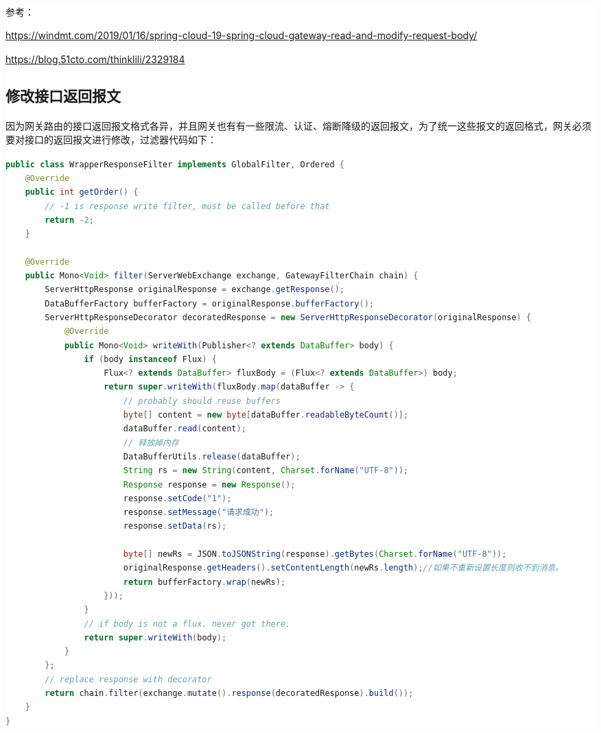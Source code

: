 参考：

https://windmt.com/2019/01/16/spring-cloud-19-spring-cloud-gateway-read-and-modify-request-body/

https://blog.51cto.com/thinklili/2329184

## 修改接口返回报文

因为网关路由的接口返回报文格式各异，并且网关也有有一些限流、认证、熔断降级的返回报文，为了统一这些报文的返回格式，网关必须要对接口的返回报文进行修改，过滤器代码如下：

```java
public class WrapperResponseFilter implements GlobalFilter, Ordered {
    @Override
    public int getOrder() {
        // -1 is response write filter, must be called before that
        return -2;
    }

    @Override
    public Mono<Void> filter(ServerWebExchange exchange, GatewayFilterChain chain) {
        ServerHttpResponse originalResponse = exchange.getResponse();
        DataBufferFactory bufferFactory = originalResponse.bufferFactory();
        ServerHttpResponseDecorator decoratedResponse = new ServerHttpResponseDecorator(originalResponse) {
            @Override
            public Mono<Void> writeWith(Publisher<? extends DataBuffer> body) {
                if (body instanceof Flux) {
                    Flux<? extends DataBuffer> fluxBody = (Flux<? extends DataBuffer>) body;
                    return super.writeWith(fluxBody.map(dataBuffer -> {
                        // probably should reuse buffers
                        byte[] content = new byte[dataBuffer.readableByteCount()];
                        dataBuffer.read(content);
                        // 释放掉内存
                        DataBufferUtils.release(dataBuffer);
                        String rs = new String(content, Charset.forName("UTF-8"));
                        Response response = new Response();
                        response.setCode("1");
                        response.setMessage("请求成功");
                        response.setData(rs);

                        byte[] newRs = JSON.toJSONString(response).getBytes(Charset.forName("UTF-8"));
                        originalResponse.getHeaders().setContentLength(newRs.length);//如果不重新设置长度则收不到消息。
                        return bufferFactory.wrap(newRs);
                    }));
                }
                // if body is not a flux. never got there.
                return super.writeWith(body);
            }
        };
        // replace response with decorator
        return chain.filter(exchange.mutate().response(decoratedResponse).build());
    }
}
```


